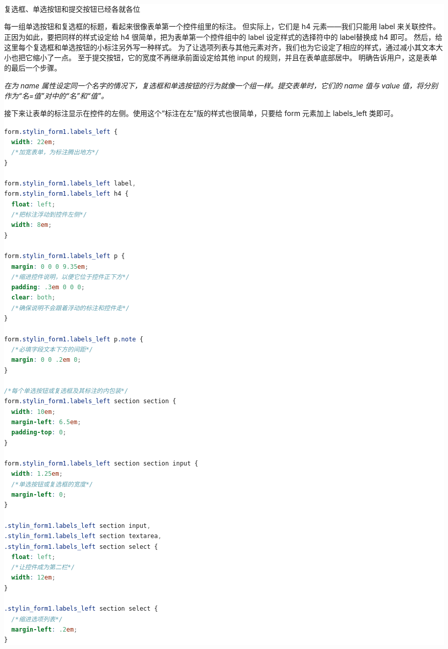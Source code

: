 复选框、单选按钮和提交按钮已经各就各位

每一组单选按钮和复选框的标题，看起来很像表单第一个控件组里的标注。
但实际上，它们是 h4 元素——我们只能用 label 来关联控件。
正因为如此，要把同样的样式设定给 h4 很简单，把为表单第一个控件组中的 label 设定样式的选择符中的 label替换成 h4 即可。
然后，给这里每个复选框和单选按钮的小标注另外写一种样式。
为了让选项列表与其他元素对齐，我们也为它设定了相应的样式，通过减小其文本大小也把它缩小了一点。
至于提交按钮，它的宽度不再继承前面设定给其他 input 的规则，并且在表单底部居中。
明确告诉用户，这是表单的最后一个步骤。

*在为 name 属性设定同一个名字的情况下，复选框和单选按钮的行为就像一个组一样。提交表单时，它们的 name 值与 value 值，将分别作为“名=值”对中的“名”和“值”。*

接下来让表单的标注显示在控件的左侧。使用这个“标注在左”版的样式也很简单，只要给 form 元素加上 labels_left 类即可。

```CSS
form.stylin_form1.labels_left {
  width: 22em;
  /*加宽表单，为标注腾出地方*/
}

form.stylin_form1.labels_left label,
form.stylin_form1.labels_left h4 {
  float: left;
  /*把标注浮动到控件左侧*/
  width: 8em;
}

form.stylin_form1.labels_left p {
  margin: 0 0 0 9.35em;
  /*缩进控件说明，以便它位于控件正下方*/
  padding: .3em 0 0 0;
  clear: both;
  /*确保说明不会跟着浮动的标注和控件走*/
}

form.stylin_form1.labels_left p.note {
  /*必填字段文本下方的间距*/
  margin: 0 0 .2em 0;
}

/*每个单选按钮或复选框及其标注的内包装*/
form.stylin_form1.labels_left section section {
  width: 10em;
  margin-left: 6.5em;
  padding-top: 0;
}

form.stylin_form1.labels_left section section input {
  width: 1.25em;
  /*单选按钮或复选框的宽度*/
  margin-left: 0;
}

.stylin_form1.labels_left section input,
.stylin_form1.labels_left section textarea,
.stylin_form1.labels_left section select {
  float: left;
  /*让控件成为第二栏*/
  width: 12em;
}

.stylin_form1.labels_left section select {
  /*缩进选项列表*/
  margin-left: .2em;
}

```